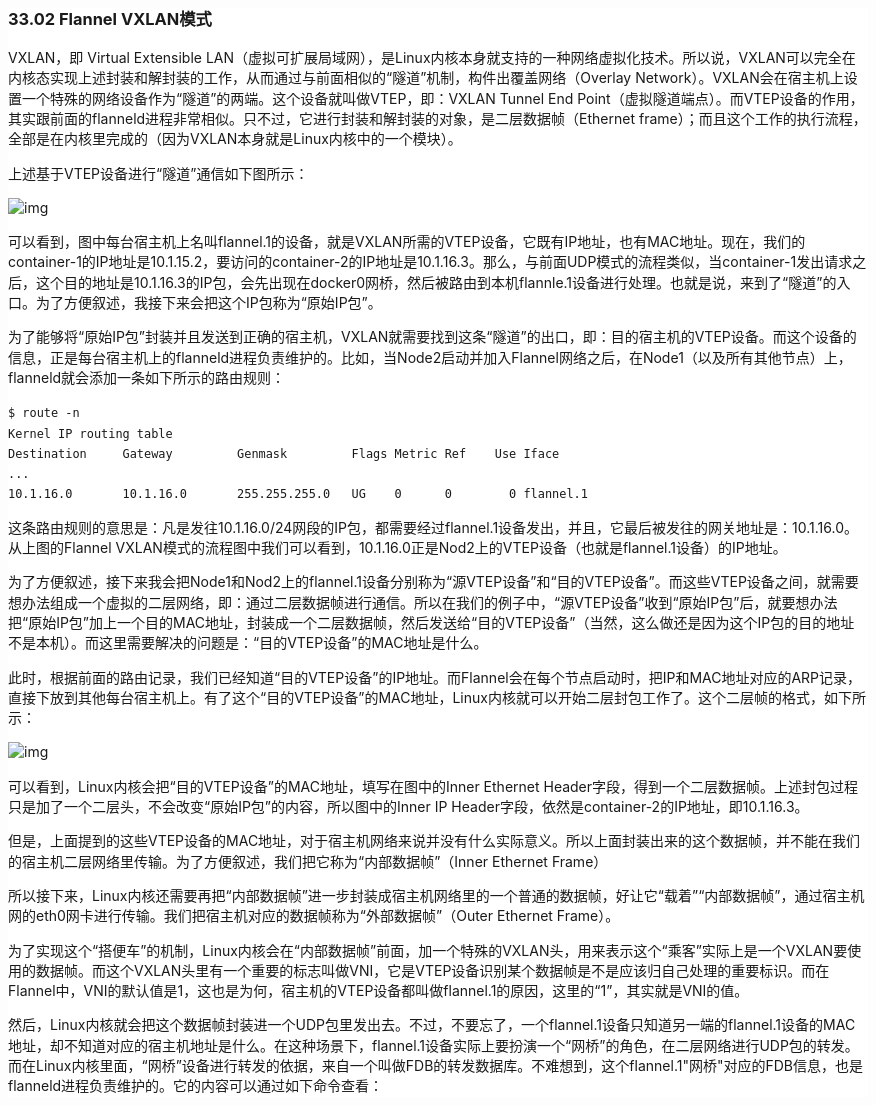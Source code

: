 





### 33.02 Flannel VXLAN模式

VXLAN，即 Virtual Extensible LAN（虚拟可扩展局域网），是Linux内核本身就支持的一种网络虚拟化技术。所以说，VXLAN可以完全在内核态实现上述封装和解封装的工作，从而通过与前面相似的“隧道”机制，构件出覆盖网络（Overlay Network）。VXLAN会在宿主机上设置一个特殊的网络设备作为“隧道”的两端。这个设备就叫做VTEP，即：VXLAN Tunnel End Point（虚拟隧道端点）。而VTEP设备的作用，其实跟前面的flanneld进程非常相似。只不过，它进行封装和解封装的对象，是二层数据帧（Ethernet frame）；而且这个工作的执行流程，全部是在内核里完成的（因为VXLAN本身就是Linux内核中的一个模块）。

上述基于VTEP设备进行“隧道”通信如下图所示：

![img](https://static001.geekbang.org/resource/image/03/f5/03185fab251a833fef7ed6665d5049f5.jpg)

可以看到，图中每台宿主机上名叫flannel.1的设备，就是VXLAN所需的VTEP设备，它既有IP地址，也有MAC地址。现在，我们的container-1的IP地址是10.1.15.2，要访问的container-2的IP地址是10.1.16.3。那么，与前面UDP模式的流程类似，当container-1发出请求之后，这个目的地址是10.1.16.3的IP包，会先出现在docker0网桥，然后被路由到本机flannle.1设备进行处理。也就是说，来到了“隧道”的入口。为了方便叙述，我接下来会把这个IP包称为“原始IP包”。

为了能够将“原始IP包”封装并且发送到正确的宿主机，VXLAN就需要找到这条“隧道”的出口，即：目的宿主机的VTEP设备。而这个设备的信息，正是每台宿主机上的flanneld进程负责维护的。比如，当Node2启动并加入Flannel网络之后，在Node1（以及所有其他节点）上，flanneld就会添加一条如下所示的路由规则：

```
$ route -n
Kernel IP routing table
Destination     Gateway         Genmask         Flags Metric Ref    Use Iface
...
10.1.16.0       10.1.16.0       255.255.255.0   UG    0      0        0 flannel.1
```

这条路由规则的意思是：凡是发往10.1.16.0/24网段的IP包，都需要经过flannel.1设备发出，并且，它最后被发往的网关地址是：10.1.16.0。从上图的Flannel VXLAN模式的流程图中我们可以看到，10.1.16.0正是Nod2上的VTEP设备（也就是flannel.1设备）的IP地址。

为了方便叙述，接下来我会把Node1和Nod2上的flannel.1设备分别称为“源VTEP设备”和“目的VTEP设备”。而这些VTEP设备之间，就需要想办法组成一个虚拟的二层网络，即：通过二层数据帧进行通信。所以在我们的例子中，“源VTEP设备”收到“原始IP包”后，就要想办法把“原始IP包”加上一个目的MAC地址，封装成一个二层数据帧，然后发送给“目的VTEP设备”（当然，这么做还是因为这个IP包的目的地址不是本机）。而这里需要解决的问题是：“目的VTEP设备”的MAC地址是什么。

此时，根据前面的路由记录，我们已经知道“目的VTEP设备”的IP地址。而Flannel会在每个节点启动时，把IP和MAC地址对应的ARP记录，直接下放到其他每台宿主机上。有了这个“目的VTEP设备”的MAC地址，Linux内核就可以开始二层封包工作了。这个二层帧的格式，如下所示：

![img](https://static001.geekbang.org/resource/image/f2/55/f208fba66d2b58405864882342b23255.jpg)

可以看到，Linux内核会把“目的VTEP设备”的MAC地址，填写在图中的Inner Ethernet Header字段，得到一个二层数据帧。上述封包过程只是加了一个二层头，不会改变“原始IP包”的内容，所以图中的Inner IP Header字段，依然是container-2的IP地址，即10.1.16.3。

但是，上面提到的这些VTEP设备的MAC地址，对于宿主机网络来说并没有什么实际意义。所以上面封装出来的这个数据帧，并不能在我们的宿主机二层网络里传输。为了方便叙述，我们把它称为“内部数据帧”（Inner Ethernet Frame）

所以接下来，Linux内核还需要再把“内部数据帧”进一步封装成宿主机网络里的一个普通的数据帧，好让它“载着”“内部数据帧”，通过宿主机网的eth0网卡进行传输。我们把宿主机对应的数据帧称为“外部数据帧”（Outer Ethernet Frame）。

为了实现这个“搭便车”的机制，Linux内核会在“内部数据帧”前面，加一个特殊的VXLAN头，用来表示这个“乘客”实际上是一个VXLAN要使用的数据帧。而这个VXLAN头里有一个重要的标志叫做VNI，它是VTEP设备识别某个数据帧是不是应该归自己处理的重要标识。而在Flannel中，VNI的默认值是1，这也是为何，宿主机的VTEP设备都叫做flannel.1的原因，这里的“1”，其实就是VNI的值。

然后，Linux内核就会把这个数据帧封装进一个UDP包里发出去。不过，不要忘了，一个flannel.1设备只知道另一端的flannel.1设备的MAC地址，却不知道对应的宿主机地址是什么。在这种场景下，flannel.1设备实际上要扮演一个“网桥”的角色，在二层网络进行UDP包的转发。而在Linux内核里面，“网桥”设备进行转发的依据，来自一个叫做FDB的转发数据库。不难想到，这个flannel.1"网桥"对应的FDB信息，也是flanneld进程负责维护的。它的内容可以通过如下命令查看：
